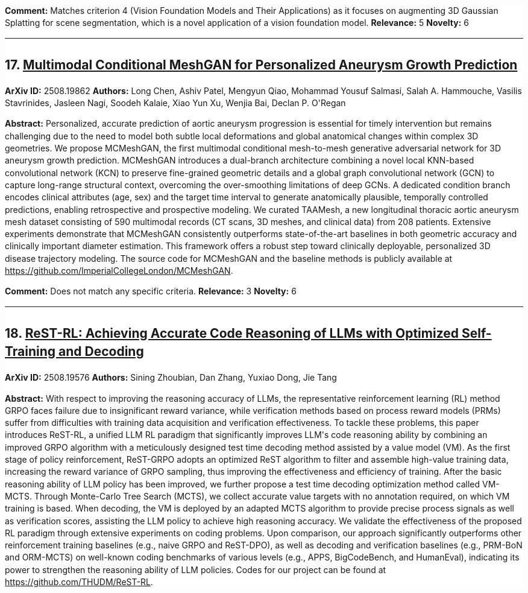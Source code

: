 **Comment:** Matches criterion 4 (Vision Foundation Models and Their Applications) as it focuses on augmenting 3D Gaussian Splatting for scene segmentation, which is a novel application of a vision foundation model.
**Relevance:** 5
**Novelty:** 6

---

## 17. [Multimodal Conditional MeshGAN for Personalized Aneurysm Growth Prediction](https://arxiv.org/abs/2508.19862) <a id="link17"></a>
**ArXiv ID:** 2508.19862
**Authors:** Long Chen, Ashiv Patel, Mengyun Qiao, Mohammad Yousuf Salmasi, Salah A. Hammouche, Vasilis Stavrinides, Jasleen Nagi, Soodeh Kalaie, Xiao Yun Xu, Wenjia Bai, Declan P. O'Regan

**Abstract:**  Personalized, accurate prediction of aortic aneurysm progression is essential for timely intervention but remains challenging due to the need to model both subtle local deformations and global anatomical changes within complex 3D geometries. We propose MCMeshGAN, the first multimodal conditional mesh-to-mesh generative adversarial network for 3D aneurysm growth prediction. MCMeshGAN introduces a dual-branch architecture combining a novel local KNN-based convolutional network (KCN) to preserve fine-grained geometric details and a global graph convolutional network (GCN) to capture long-range structural context, overcoming the over-smoothing limitations of deep GCNs. A dedicated condition branch encodes clinical attributes (age, sex) and the target time interval to generate anatomically plausible, temporally controlled predictions, enabling retrospective and prospective modeling. We curated TAAMesh, a new longitudinal thoracic aortic aneurysm mesh dataset consisting of 590 multimodal records (CT scans, 3D meshes, and clinical data) from 208 patients. Extensive experiments demonstrate that MCMeshGAN consistently outperforms state-of-the-art baselines in both geometric accuracy and clinically important diameter estimation. This framework offers a robust step toward clinically deployable, personalized 3D disease trajectory modeling. The source code for MCMeshGAN and the baseline methods is publicly available at https://github.com/ImperialCollegeLondon/MCMeshGAN.

**Comment:** Does not match any specific criteria.
**Relevance:** 3
**Novelty:** 6

---

## 18. [ReST-RL: Achieving Accurate Code Reasoning of LLMs with Optimized Self-Training and Decoding](https://arxiv.org/abs/2508.19576) <a id="link18"></a>
**ArXiv ID:** 2508.19576
**Authors:** Sining Zhoubian, Dan Zhang, Yuxiao Dong, Jie Tang

**Abstract:**  With respect to improving the reasoning accuracy of LLMs, the representative reinforcement learning (RL) method GRPO faces failure due to insignificant reward variance, while verification methods based on process reward models (PRMs) suffer from difficulties with training data acquisition and verification effectiveness. To tackle these problems, this paper introduces ReST-RL, a unified LLM RL paradigm that significantly improves LLM's code reasoning ability by combining an improved GRPO algorithm with a meticulously designed test time decoding method assisted by a value model (VM). As the first stage of policy reinforcement, ReST-GRPO adopts an optimized ReST algorithm to filter and assemble high-value training data, increasing the reward variance of GRPO sampling, thus improving the effectiveness and efficiency of training. After the basic reasoning ability of LLM policy has been improved, we further propose a test time decoding optimization method called VM-MCTS. Through Monte-Carlo Tree Search (MCTS), we collect accurate value targets with no annotation required, on which VM training is based. When decoding, the VM is deployed by an adapted MCTS algorithm to provide precise process signals as well as verification scores, assisting the LLM policy to achieve high reasoning accuracy. We validate the effectiveness of the proposed RL paradigm through extensive experiments on coding problems. Upon comparison, our approach significantly outperforms other reinforcement training baselines (e.g., naive GRPO and ReST-DPO), as well as decoding and verification baselines (e.g., PRM-BoN and ORM-MCTS) on well-known coding benchmarks of various levels (e.g., APPS, BigCodeBench, and HumanEval), indicating its power to strengthen the reasoning ability of LLM policies. Codes for our project can be found at https://github.com/THUDM/ReST-RL.
